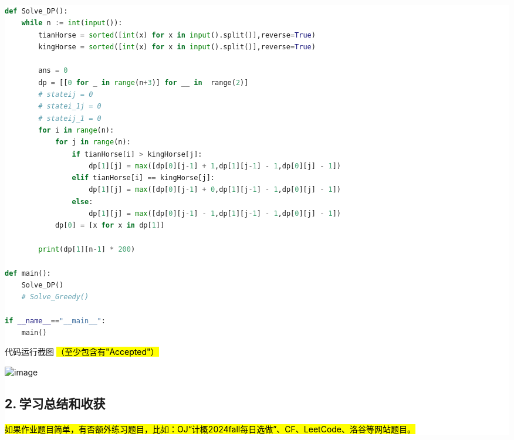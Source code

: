 ```python
def Solve_DP():
    while n := int(input()):
        tianHorse = sorted([int(x) for x in input().split()],reverse=True)
        kingHorse = sorted([int(x) for x in input().split()],reverse=True)
  
        ans = 0
        dp = [[0 for _ in range(n+3)] for __ in  range(2)]
        # stateij = 0
        # statei_1j = 0
        # stateij_1 = 0
        for i in range(n):
            for j in range(n):
                if tianHorse[i] > kingHorse[j]:
                    dp[1][j] = max([dp[0][j-1] + 1,dp[1][j-1] - 1,dp[0][j] - 1])
                elif tianHorse[i] == kingHorse[j]:
                    dp[1][j] = max([dp[0][j-1] + 0,dp[1][j-1] - 1,dp[0][j] - 1])
                else:
                    dp[1][j] = max([dp[0][j-1] - 1,dp[1][j-1] - 1,dp[0][j] - 1])
            dp[0] = [x for x in dp[1]]
  
        print(dp[1][n-1] * 200)
  
def main():
    Solve_DP()
    # Solve_Greedy()
  
if __name__=="__main__":
    main()
```



代码运行截图 <mark>（至少包含有"Accepted"）</mark>


![image](https://github.com/Chen571428/picx-images-hosting/raw/master/image.54xseyj53p.png)


## 2. 学习总结和收获

<mark>如果作业题目简单，有否额外练习题目，比如：OJ“计概2024fall每日选做”、CF、LeetCode、洛谷等网站题目。</mark>




